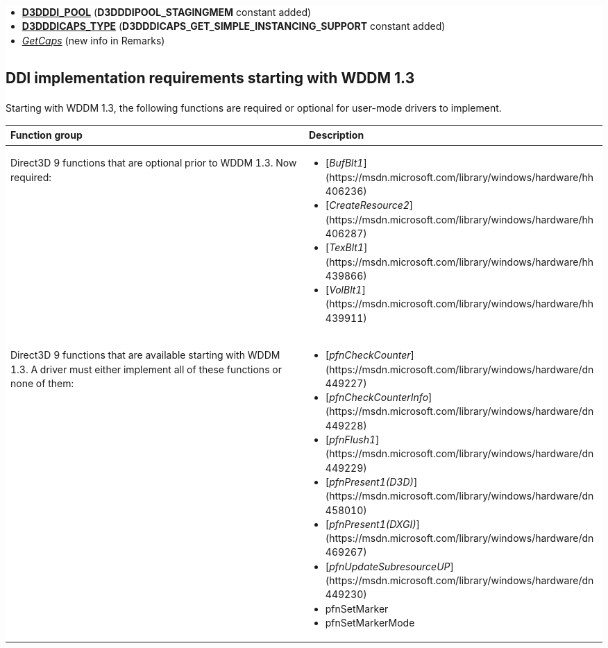 -   [**D3DDDI\_POOL**](https://msdn.microsoft.com/library/windows/hardware/ff544634) (**D3DDDIPOOL\_STAGINGMEM** constant added)
-   [**D3DDDICAPS\_TYPE**](https://msdn.microsoft.com/library/windows/hardware/ff544132) (**D3DDDICAPS\_GET\_SIMPLE\_INSTANCING\_SUPPORT** constant added)
-   [*GetCaps*](https://msdn.microsoft.com/library/windows/hardware/ff566762) (new info in Remarks)

## <span id="ddi_implementation_requirements_starting_with_wddm_1.3"></span><span id="DDI_IMPLEMENTATION_REQUIREMENTS_STARTING_WITH_WDDM_1.3"></span>DDI implementation requirements starting with WDDM 1.3


Starting with WDDM 1.3, the following functions are required or optional for user-mode drivers to implement.

<table>
<colgroup>
<col width="50%" />
<col width="50%" />
</colgroup>
<thead>
<tr class="header">
<th align="left">Function group</th>
<th align="left">Description</th>
</tr>
</thead>
<tbody>
<tr class="odd">
<td align="left"><p><span id="_9_functions_that_are_optional_prior_to__1.3._Now_required_"></span><span id="_9_functions_that_are_optional_prior_to__1.3._now_required_"></span><span id="_9_FUNCTIONS_THAT_ARE_OPTIONAL_PRIOR_TO__1.3._NOW_REQUIRED_"></span>Direct3D 9 functions that are optional prior to WDDM 1.3. Now required:</p></td>
<td align="left"><ul>
<li>[<em>BufBlt1</em>](https://msdn.microsoft.com/library/windows/hardware/hh406236)</li>
<li>[<em>CreateResource2</em>](https://msdn.microsoft.com/library/windows/hardware/hh406287)</li>
<li>[<em>TexBlt1</em>](https://msdn.microsoft.com/library/windows/hardware/hh439866)</li>
<li>[<em>VolBlt1</em>](https://msdn.microsoft.com/library/windows/hardware/hh439911)</li>
</ul></td>
</tr>
<tr class="even">
<td align="left"><p><span id="_9_functions_that_are_available_starting_with__1.3._A_driver_must_either_implement_all_of_these_functions_or_none_of_them_"></span><span id="_9_functions_that_are_available_starting_with__1.3._a_driver_must_either_implement_all_of_these_functions_or_none_of_them_"></span><span id="_9_FUNCTIONS_THAT_ARE_AVAILABLE_STARTING_WITH__1.3._A_DRIVER_MUST_EITHER_IMPLEMENT_ALL_OF_THESE_FUNCTIONS_OR_NONE_OF_THEM_"></span>Direct3D 9 functions that are available starting with WDDM 1.3. A driver must either implement all of these functions or none of them:</p></td>
<td align="left"><ul>
<li>[<em>pfnCheckCounter</em>](https://msdn.microsoft.com/library/windows/hardware/dn449227)</li>
<li>[<em>pfnCheckCounterInfo</em>](https://msdn.microsoft.com/library/windows/hardware/dn449228)</li>
<li>[<em>pfnFlush1</em>](https://msdn.microsoft.com/library/windows/hardware/dn449229)</li>
<li>[<em>pfnPresent1(D3D)</em>](https://msdn.microsoft.com/library/windows/hardware/dn458010)</li>
<li>[<em>pfnPresent1(DXGI)</em>](https://msdn.microsoft.com/library/windows/hardware/dn469267)</li>
<li>[<em>pfnUpdateSubresourceUP</em>](https://msdn.microsoft.com/library/windows/hardware/dn449230)</li>
<li>pfnSetMarker</li>
<li>pfnSetMarkerMode</li>
</ul></td>
</tr>
<tr class="odd">